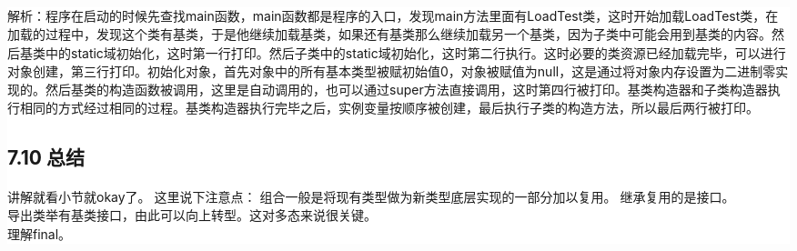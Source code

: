 解析：程序在启动的时候先查找main函数，main函数都是程序的入口，发现main方法里面有LoadTest类，这时开始加载LoadTest类，在加载的过程中，发现这个类有基类，于是他继续加载基类，如果还有基类那么继续加载另一个基类，因为子类中可能会用到基类的内容。然后基类中的static域初始化，这时第一行打印。然后子类中的static域初始化，这时第二行执行。这时必要的类资源已经加载完毕，可以进行对象创建，第三行打印。初始化对象，首先对象中的所有基本类型被赋初始值0，对象被赋值为null，这是通过将对象内存设置为二进制零实现的。然后基类的构造函数被调用，这里是自动调用的，也可以通过super方法直接调用，这时第四行被打印。基类构造器和子类构造器执行相同的方式经过相同的过程。基类构造器执行完毕之后，实例变量按顺序被创建，最后执行子类的构造方法，所以最后两行被打印。

## 7.10 总结
 讲解就看小节就okay了。 这里说下注意点：
 组合一般是将现有类型做为新类型底层实现的一部分加以复用。
 继承复用的是接口。<br>
 导出类举有基类接口，由此可以向上转型。这对多态来说很关键。<br>
 理解final。
